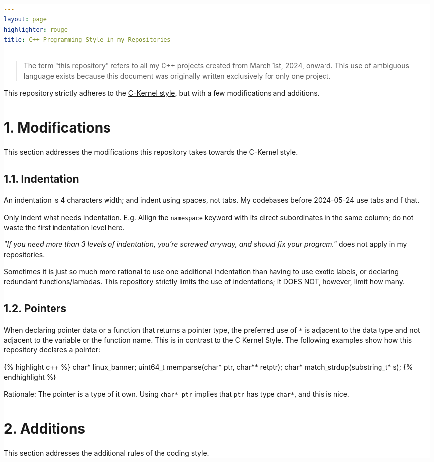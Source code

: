 ```yaml
---
layout: page
highlighter: rouge
title: C++ Programming Style in my Repositories
---
```


> The term "this repository" refers to all my C++ projects created from March 1st, 2024, onward. This use of ambiguous language exists because this document was originally written exclusively for only one project.

This repository strictly adheres to the [C-Kernel style](https://www.kernel.org/doc/html/v4.10/process/coding-style.html), but with a few modifications and additions.

# 1. Modifications

This section addresses the modifications this repository takes towards the C-Kernel style.

## 1.1. Indentation

An indentation is 4 characters width; and indent using spaces, not tabs. My codebases before 2024-05-24 use tabs and f that.

Only indent what needs indentation. E.g. Allign the `namespace` keyword with its direct subordinates in the same column; do not waste the first indentation level here.

*"If you need more than 3 levels of indentation, you’re screwed anyway, and should fix your program."* does not apply in my repositories.

Sometimes it is just so much more rational to use one additional indentation than having to use exotic labels, or declaring redundant functions/lambdas. This repository strictly limits the use of indentations; it DOES NOT, however, limit how many.

## 1.2. Pointers

When declaring pointer data or a function that returns a pointer type, the preferred use of `*` is adjacent to the data type and not adjacent to the variable or the function name. This is in contrast to the C Kernel Style. The following examples show how this repository declares a pointer:

{% highlight c++ %}
char* linux_banner;
uint64_t memparse(char* ptr, char** retptr);
char* match_strdup(substring_t* s);
{% endhighlight %}

Rationale: The pointer is a type of it own. Using `char* ptr` implies that `ptr` has type `char*`, and this is nice.

# 2. Additions

This section addresses the additional rules of the coding style.
